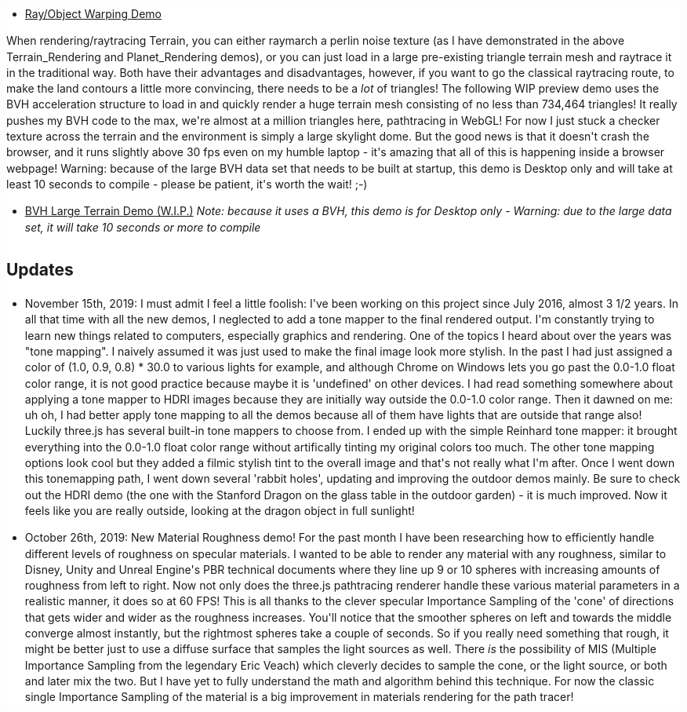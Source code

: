 * [Ray/Object Warping Demo](https://erichlof.github.io/THREE.js-PathTracing-Renderer/Ray_Warping.html)<br>

When rendering/raytracing Terrain, you can either raymarch a perlin noise texture (as I have demonstrated in the above Terrain_Rendering and Planet_Rendering demos), or you can just load in a large pre-existing triangle terrain mesh and raytrace it in the traditional way.  Both have their advantages and disadvantages, however, if you want to go the classical raytracing route, to make the land contours a little more convincing, there needs to be a *lot* of triangles!  The following WIP preview demo uses the BVH acceleration structure to load in and quickly render a huge terrain mesh consisting of no less than 734,464 triangles!  It really pushes my BVH code to the max, we're almost at a million triangles here, pathtracing in WebGL!  For now I just stuck a checker texture across the terrain and the environment is simply a large skylight dome.  But the good news is that it doesn't crash the browser, and it runs slightly above 30 fps even on my humble laptop - it's amazing that all of this is happening inside a browser webpage!  Warning: because of the large BVH data set that needs to be built at startup, this demo is Desktop only and will take at least 10 seconds to compile - please be patient, it's worth the wait! ;-) <br>

* [BVH Large Terrain Demo (W.I.P.)](https://erichlof.github.io/THREE.js-PathTracing-Renderer/BVH_Terrain.html) *Note: because it uses a BVH, this demo is for Desktop only - Warning: due to the large data set, it will take 10 seconds or more to compile*<br>



<h2>Updates</h2>

* November 15th, 2019: I must admit I feel a little foolish: I've been working on this project since July 2016, almost 3 1/2 years.  In all that time with all the new demos, I neglected to add a tone mapper to the final rendered output.  I'm constantly trying to learn new things related to computers, especially graphics and rendering.  One of the topics I heard about over the years was "tone mapping".  I naively assumed it was just used to make the final image look more stylish. In the past I had just assigned a color of (1.0, 0.9, 0.8) * 30.0 to various lights for example, and although Chrome on Windows lets you go past the 0.0-1.0 float color range, it is not good practice because maybe it is 'undefined' on other devices.  I had read something somewhere about applying a tone mapper to HDRI images because they are initially way outside the 0.0-1.0 color range.  Then it dawned on me: uh oh, I had better apply tone mapping to all the demos because all of them have lights that are outside that range also!  Luckily three.js has several built-in tone mappers to choose from.  I ended up with the simple Reinhard tone mapper: it brought everything into the 0.0-1.0 float color range without artifically tinting my original colors too much.  The other tone mapping options look cool but they added a filmic stylish tint to the overall image and that's not really what I'm after.  Once I went down this tonemapping path, I went down several 'rabbit holes', updating and improving the outdoor demos mainly.  Be sure to check out the HDRI demo (the one with the Stanford Dragon on the glass table in the outdoor garden) - it is much improved.  Now it feels like you are really outside, looking at the dragon object in full sunlight!         

* October 26th, 2019: New Material Roughness demo!  For the past month I have been researching how to efficiently handle different levels of roughness on specular materials.  I wanted to be able to render any material with any roughness, similar to Disney, Unity and Unreal Engine's PBR technical documents where they line up 9 or 10 spheres with increasing amounts of roughness from left to right.  Now not only does the three.js pathtracing renderer handle these various material parameters in a realistic manner, it does so at 60 FPS!  This is all thanks to the clever specular Importance Sampling of the 'cone' of directions that gets wider and wider as the roughness increases.  You'll notice that the smoother spheres on left and towards the middle converge almost instantly, but the rightmost spheres take a couple of seconds.  So if you really need something that rough, it might be better just to use a diffuse surface that samples the light sources as well. There *is* the possibility of MIS (Multiple Importance Sampling from the legendary Eric Veach) which cleverly decides to sample the cone, or the light source, or both and later mix the two.  But I have yet to fully understand the math and algorithm behind this technique.  For now the classic single Importance Sampling of the material is a big improvement in materials rendering for the path tracer!   
